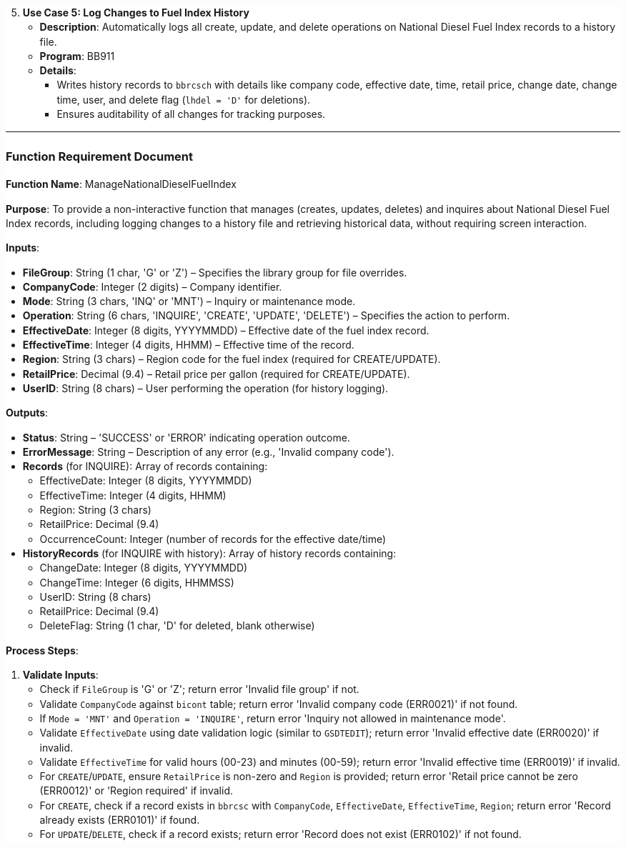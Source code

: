 5. **Use Case 5: Log Changes to Fuel Index History**
   - **Description**: Automatically logs all create, update, and delete operations on National Diesel Fuel Index records to a history file.
   - **Program**: BB911
   - **Details**:
     - Writes history records to `bbrcsch` with details like company code, effective date, time, retail price, change date, change time, user, and delete flag (`lhdel = 'D'` for deletions).
     - Ensures auditability of all changes for tracking purposes.

---

### **Function Requirement Document**

**Function Name**: ManageNationalDieselFuelIndex

**Purpose**: To provide a non-interactive function that manages (creates, updates, deletes) and inquires about National Diesel Fuel Index records, including logging changes to a history file and retrieving historical data, without requiring screen interaction.

**Inputs**:
- **FileGroup**: String (1 char, 'G' or 'Z') – Specifies the library group for file overrides.
- **CompanyCode**: Integer (2 digits) – Company identifier.
- **Mode**: String (3 chars, 'INQ' or 'MNT') – Inquiry or maintenance mode.
- **Operation**: String (6 chars, 'INQUIRE', 'CREATE', 'UPDATE', 'DELETE') – Specifies the action to perform.
- **EffectiveDate**: Integer (8 digits, YYYYMMDD) – Effective date of the fuel index record.
- **EffectiveTime**: Integer (4 digits, HHMM) – Effective time of the record.
- **Region**: String (3 chars) – Region code for the fuel index (required for CREATE/UPDATE).
- **RetailPrice**: Decimal (9.4) – Retail price per gallon (required for CREATE/UPDATE).
- **UserID**: String (8 chars) – User performing the operation (for history logging).

**Outputs**:
- **Status**: String – 'SUCCESS' or 'ERROR' indicating operation outcome.
- **ErrorMessage**: String – Description of any error (e.g., 'Invalid company code').
- **Records** (for INQUIRE): Array of records containing:
  - EffectiveDate: Integer (8 digits, YYYYMMDD)
  - EffectiveTime: Integer (4 digits, HHMM)
  - Region: String (3 chars)
  - RetailPrice: Decimal (9.4)
  - OccurrenceCount: Integer (number of records for the effective date/time)
- **HistoryRecords** (for INQUIRE with history): Array of history records containing:
  - ChangeDate: Integer (8 digits, YYYYMMDD)
  - ChangeTime: Integer (6 digits, HHMMSS)
  - UserID: String (8 chars)
  - RetailPrice: Decimal (9.4)
  - DeleteFlag: String (1 char, 'D' for deleted, blank otherwise)

**Process Steps**:
1. **Validate Inputs**:
   - Check if `FileGroup` is 'G' or 'Z'; return error 'Invalid file group' if not.
   - Validate `CompanyCode` against `bicont` table; return error 'Invalid company code (ERR0021)' if not found.
   - If `Mode = 'MNT'` and `Operation = 'INQUIRE'`, return error 'Inquiry not allowed in maintenance mode'.
   - Validate `EffectiveDate` using date validation logic (similar to `GSDTEDIT`); return error 'Invalid effective date (ERR0020)' if invalid.
   - Validate `EffectiveTime` for valid hours (00-23) and minutes (00-59); return error 'Invalid effective time (ERR0019)' if invalid.
   - For `CREATE`/`UPDATE`, ensure `RetailPrice` is non-zero and `Region` is provided; return error 'Retail price cannot be zero (ERR0012)' or 'Region required' if invalid.
   - For `CREATE`, check if a record exists in `bbrcsc` with `CompanyCode`, `EffectiveDate`, `EffectiveTime`, `Region`; return error 'Record already exists (ERR0101)' if found.
   - For `UPDATE`/`DELETE`, check if a record exists; return error 'Record does not exist (ERR0102)' if not found.
